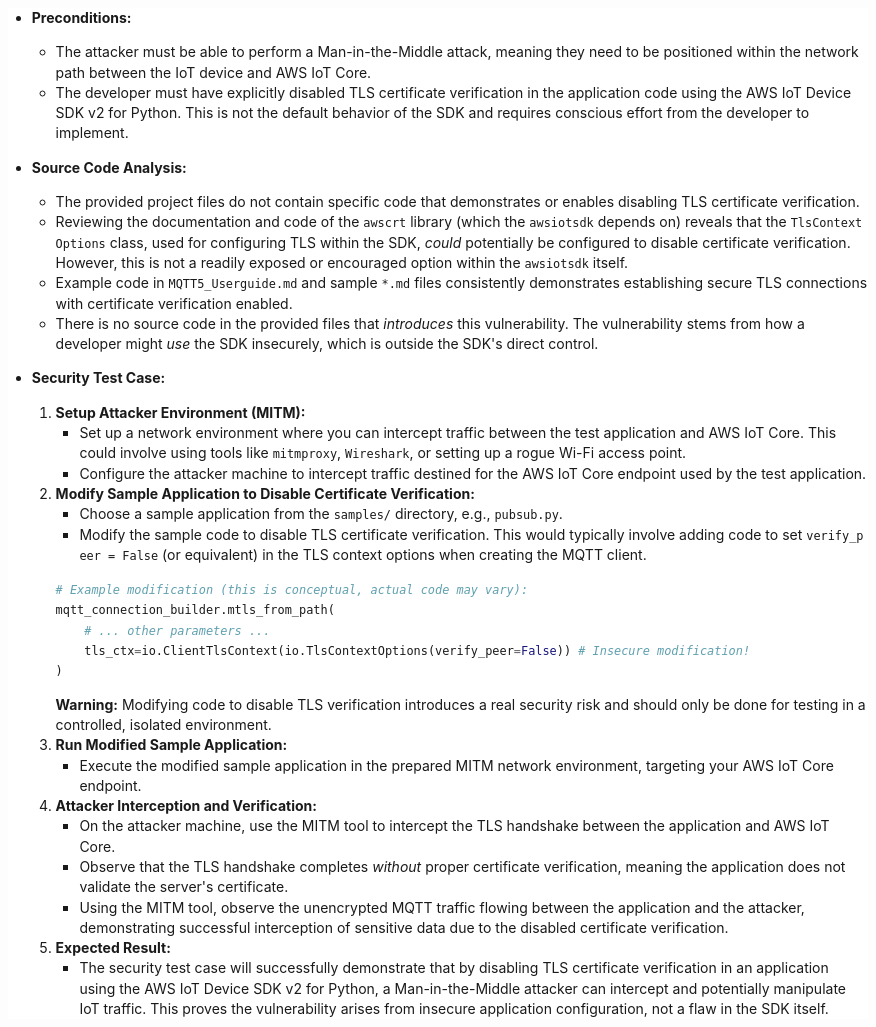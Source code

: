 - **Preconditions:**
  - The attacker must be able to perform a Man-in-the-Middle attack, meaning they need to be positioned within the network path between the IoT device and AWS IoT Core.
  - The developer must have explicitly disabled TLS certificate verification in the application code using the AWS IoT Device SDK v2 for Python. This is not the default behavior of the SDK and requires conscious effort from the developer to implement.

- **Source Code Analysis:**
  - The provided project files do not contain specific code that demonstrates or enables disabling TLS certificate verification.
  - Reviewing the documentation and code of the `awscrt` library (which the `awsiotsdk` depends on) reveals that the `TlsContextOptions` class, used for configuring TLS within the SDK, *could* potentially be configured to disable certificate verification. However, this is not a readily exposed or encouraged option within the `awsiotsdk` itself.
  - Example code in `MQTT5_Userguide.md` and sample `*.md` files consistently demonstrates establishing secure TLS connections with certificate verification enabled.
  - There is no source code in the provided files that *introduces* this vulnerability. The vulnerability stems from how a developer might *use* the SDK insecurely, which is outside the SDK's direct control.

- **Security Test Case:**
  1. **Setup Attacker Environment (MITM):**
     - Set up a network environment where you can intercept traffic between the test application and AWS IoT Core. This could involve using tools like `mitmproxy`, `Wireshark`, or setting up a rogue Wi-Fi access point.
     - Configure the attacker machine to intercept traffic destined for the AWS IoT Core endpoint used by the test application.
  2. **Modify Sample Application to Disable Certificate Verification:**
     - Choose a sample application from the `samples/` directory, e.g., `pubsub.py`.
     - Modify the sample code to disable TLS certificate verification. This would typically involve adding code to set `verify_peer = False` (or equivalent) in the TLS context options when creating the MQTT client.
     ```python
     # Example modification (this is conceptual, actual code may vary):
     mqtt_connection_builder.mtls_from_path(
         # ... other parameters ...
         tls_ctx=io.ClientTlsContext(io.TlsContextOptions(verify_peer=False)) # Insecure modification!
     )
     ```
     **Warning:** Modifying code to disable TLS verification introduces a real security risk and should only be done for testing in a controlled, isolated environment.
  3. **Run Modified Sample Application:**
     - Execute the modified sample application in the prepared MITM network environment, targeting your AWS IoT Core endpoint.
  4. **Attacker Interception and Verification:**
     - On the attacker machine, use the MITM tool to intercept the TLS handshake between the application and AWS IoT Core.
     - Observe that the TLS handshake completes *without* proper certificate verification, meaning the application does not validate the server's certificate.
     - Using the MITM tool, observe the unencrypted MQTT traffic flowing between the application and the attacker, demonstrating successful interception of sensitive data due to the disabled certificate verification.
  5. **Expected Result:**
     - The security test case will successfully demonstrate that by disabling TLS certificate verification in an application using the AWS IoT Device SDK v2 for Python, a Man-in-the-Middle attacker can intercept and potentially manipulate IoT traffic. This proves the vulnerability arises from insecure application configuration, not a flaw in the SDK itself.
